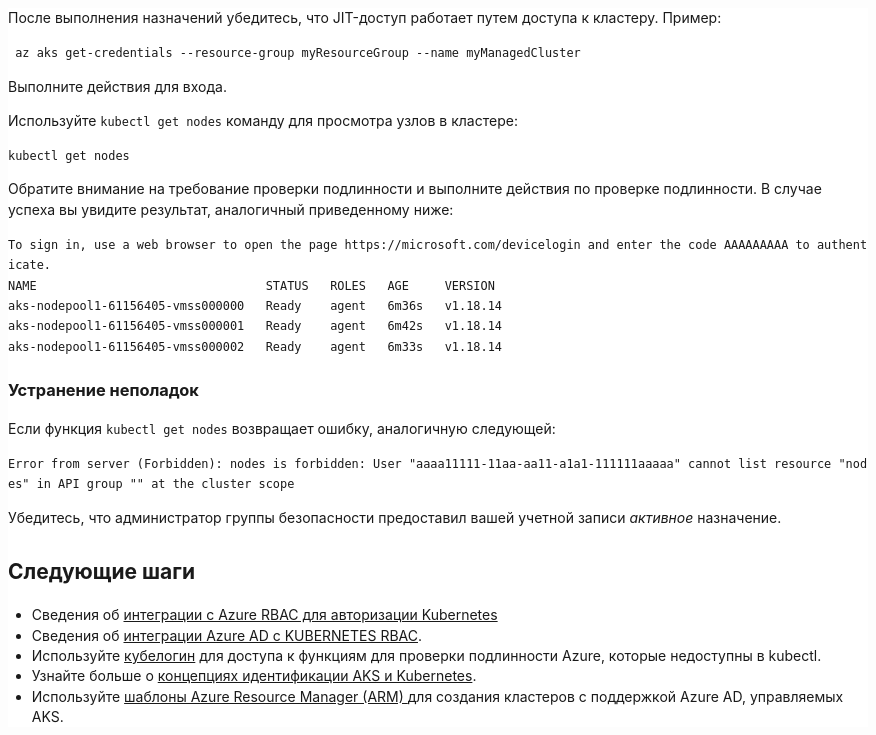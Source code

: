 После выполнения назначений убедитесь, что JIT-доступ работает путем доступа к кластеру. Пример:

```azurecli-interactive
 az aks get-credentials --resource-group myResourceGroup --name myManagedCluster
```

Выполните действия для входа.

Используйте `kubectl get nodes` команду для просмотра узлов в кластере:

```azurecli-interactive
kubectl get nodes
```

Обратите внимание на требование проверки подлинности и выполните действия по проверке подлинности. В случае успеха вы увидите результат, аналогичный приведенному ниже:

```output
To sign in, use a web browser to open the page https://microsoft.com/devicelogin and enter the code AAAAAAAAA to authenticate.
NAME                                STATUS   ROLES   AGE     VERSION
aks-nodepool1-61156405-vmss000000   Ready    agent   6m36s   v1.18.14
aks-nodepool1-61156405-vmss000001   Ready    agent   6m42s   v1.18.14
aks-nodepool1-61156405-vmss000002   Ready    agent   6m33s   v1.18.14
```

### <a name="troubleshooting"></a>Устранение неполадок

Если функция `kubectl get nodes` возвращает ошибку, аналогичную следующей:

```output
Error from server (Forbidden): nodes is forbidden: User "aaaa11111-11aa-aa11-a1a1-111111aaaaa" cannot list resource "nodes" in API group "" at the cluster scope
```

Убедитесь, что администратор группы безопасности предоставил вашей учетной записи *активное* назначение.

## <a name="next-steps"></a>Следующие шаги

* Сведения об [интеграции с Azure RBAC для авторизации Kubernetes][azure-rbac-integration]
* Сведения об [интеграции Azure AD с KUBERNETES RBAC][azure-ad-rbac].
* Используйте [кубелогин](https://github.com/Azure/kubelogin) для доступа к функциям для проверки подлинности Azure, которые недоступны в kubectl.
* Узнайте больше о [концепциях идентификации AKS и Kubernetes][aks-concepts-identity].
* Используйте [шаблоны Azure Resource Manager (ARM) ][aks-arm-template] для создания кластеров с поддержкой Azure AD, управляемых AKS.


[kubernetes-webhook]:https://kubernetes.io/docs/reference/access-authn-authz/authentication/#webhook-token-authentication
[kubectl-apply]: https://kubernetes.io/docs/reference/generated/kubectl/kubectl-commands#apply
[aks-arm-template]: /azure/templates/microsoft.containerservice/managedclusters
[aad-pricing]: /azure/pricing/details/active-directory


[aad-conditional-access]: ../active-directory/conditional-access/overview.md
[azure-rbac-integration]: manage-azure-rbac.md
[aks-concepts-identity]: concepts-identity.md
[azure-ad-rbac]: azure-ad-rbac.md
[az-aks-create]: /cli/azure/aks#az-aks-create
[az-aks-get-credentials]: /cli/azure/aks#az-aks-get-credentials
[az-group-create]: /cli/azure/group#az-group-create
[open-id-connect]:../active-directory/develop/v2-protocols-oidc.md
[az-ad-user-show]: /cli/azure/ad/user#az-ad-user-show
[rbac-authorization]: concepts-identity.md#role-based-access-controls-rbac
[operator-best-practices-identity]: operator-best-practices-identity.md
[azure-ad-rbac]: azure-ad-rbac.md
[azure-ad-cli]: azure-ad-integration-cli.md
[access-cluster]: #access-an-azure-ad-enabled-cluster
[aad-migrate]: #upgrading-to-aks-managed-azure-ad-integration
[aad-assignments]: ../active-directory/privileged-identity-management/groups-assign-member-owner.md#assign-an-owner-or-member-of-a-group
